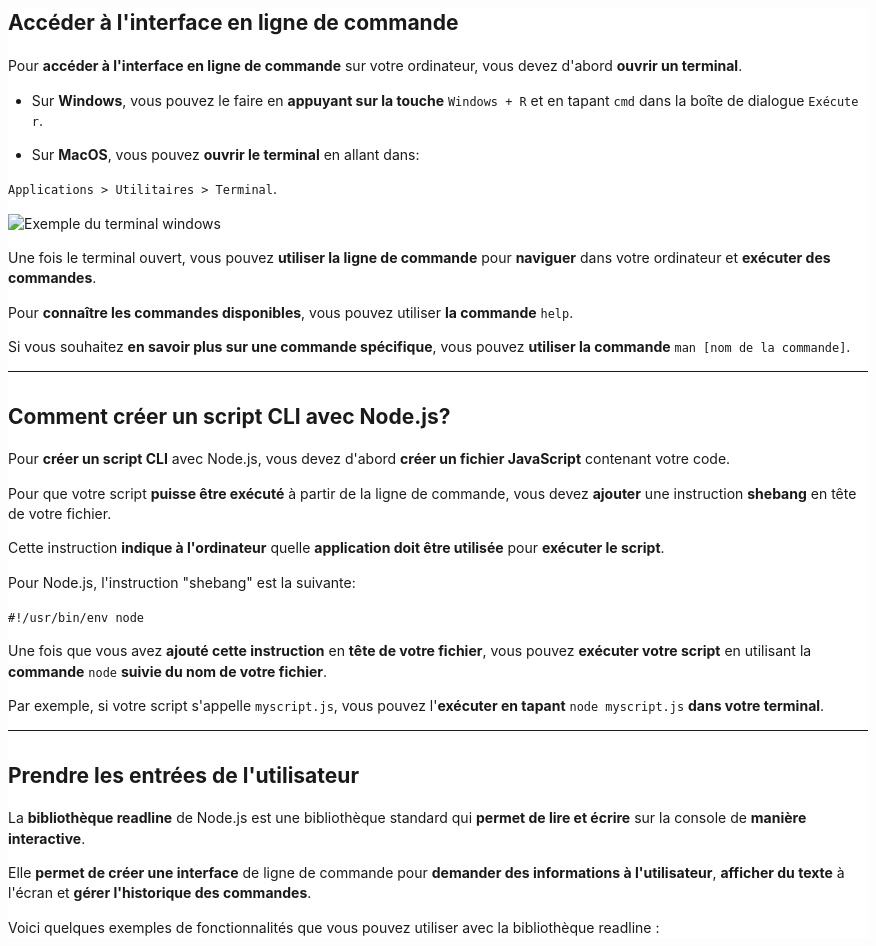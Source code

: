 
## Accéder à l'interface en ligne de commande

Pour **accéder à l'interface en ligne de commande** sur votre ordinateur, vous devez d'abord **ouvrir un terminal**.

- Sur **Windows**, vous pouvez le faire en **appuyant sur la touche** `Windows + R` et en tapant `cmd` dans la boîte de dialogue `Exécuter`.

- Sur **MacOS**, vous pouvez **ouvrir le terminal** en allant dans:

`Applications > Utilitaires > Terminal`.

![Exemple du terminal windows](https://djemai-samy.com/blog/2.programmation/2.server/2.nodejs/1.nodejs-initiation/3.nodejs-cli/terminal.svg)

Une fois le terminal ouvert, vous pouvez **utiliser la ligne de commande** pour **naviguer** dans votre ordinateur et **exécuter des commandes**.

Pour **connaître les commandes disponibles**, vous pouvez utiliser **la commande** `help`.

Si vous souhaitez **en savoir plus sur une commande spécifique**, vous pouvez **utiliser la commande** `man [nom de la commande]`.

---

## Comment créer un script CLI avec Node.js?

Pour **créer un script CLI** avec Node.js, vous devez d'abord **créer un fichier JavaScript** contenant votre code.

Pour que votre script **puisse être exécuté** à partir de la ligne de commande, vous devez **ajouter** une instruction **shebang** en tête de votre fichier.

Cette instruction **indique à l'ordinateur** quelle **application doit être utilisée** pour **exécuter le script**.

Pour Node.js, l'instruction "shebang" est la suivante:

`#!/usr/bin/env node`

Une fois que vous avez **ajouté cette instruction** en **tête de votre fichier**, vous pouvez **exécuter votre script** en utilisant la **commande** `node` **suivie du nom de votre fichier**.

Par exemple, si votre script s'appelle `myscript.js`, vous pouvez l'**exécuter en tapant** `node myscript.js` **dans votre terminal**.

---

## Prendre les entrées de l'utilisateur

La **bibliothèque readline** de Node.js est une bibliothèque standard qui **permet de lire et écrire** sur la console de **manière interactive**.

Elle **permet de créer une interface** de ligne de commande pour **demander des informations à l'utilisateur**, **afficher du texte** à l'écran et **gérer l'historique des commandes**.

Voici quelques exemples de fonctionnalités que vous pouvez utiliser avec la bibliothèque readline :
